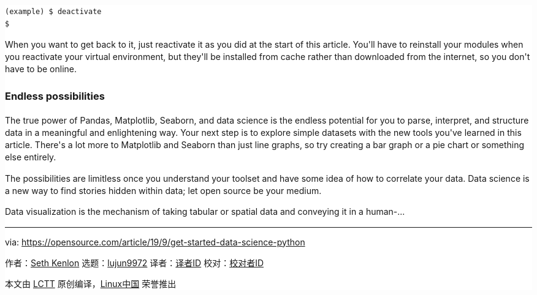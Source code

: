 
```
(example) $ deactivate
$
```

When you want to get back to it, just reactivate it as you did at the start of this article. You'll have to reinstall your modules when you reactivate your virtual environment, but they'll be installed from cache rather than downloaded from the internet, so you don't have to be online.

### Endless possibilities

The true power of Pandas, Matplotlib, Seaborn, and data science is the endless potential for you to parse, interpret, and structure data in a meaningful and enlightening way. Your next step is to explore simple datasets with the new tools you've learned in this article. There's a lot more to Matplotlib and Seaborn than just line graphs, so try creating a bar graph or a pie chart or something else entirely.

The possibilities are limitless once you understand your toolset and have some idea of how to correlate your data. Data science is a new way to find stories hidden within data; let open source be your medium.

Data visualization is the mechanism of taking tabular or spatial data and conveying it in a human-...

--------------------------------------------------------------------------------

via: https://opensource.com/article/19/9/get-started-data-science-python

作者：[Seth Kenlon][a]
选题：[lujun9972][b]
译者：[译者ID](https://github.com/译者ID)
校对：[校对者ID](https://github.com/校对者ID)

本文由 [LCTT](https://github.com/LCTT/TranslateProject) 原创编译，[Linux中国](https://linux.cn/) 荣誉推出

[a]: https://opensource.com/users/sethhttps://opensource.com/users/jroakeshttps://opensource.com/users/tiwarinitish86
[b]: https://github.com/lujun9972
[1]: https://opensource.com/sites/default/files/styles/image-full-size/public/lead-images/metrics_graph_stats_blue.png?itok=OKCc_60D (Metrics and a graph illustration)
[2]: https://pandas.pydata.org/
[3]: https://matplotlib.org/
[4]: https://seaborn.pydata.org/index.html
[5]: https://opensource.com/article/17/10/python-101
[6]: http://libreoffice.org
[7]: https://seaborn.pydata.org/
[8]: https://pygobject.readthedocs.io/en/latest/getting_started.html
[9]: https://pycairo.readthedocs.io/en/latest/
[10]: https://opensource.com/sites/default/files/uploads/seaborn-matplotlib-graph_0.png (First data visualization)
[11]: https://opensource.com/sites/default/files/uploads/seaborn-matplotlib-graph_1.png (Improved data visualization)


[#]: collector: (lujun9972)
[#]: translator: (GraveAccent)
[#]: reviewer: ( )
[#]: publisher: ( )
[#]: url: ( )
[#]: subject: (Getting started with data science using Python)
[#]: via: (https://opensource.com/article/19/9/get-started-data-science-python)
[#]: author: (Seth Kenlon https://opensource.com/users/sethhttps://opensource.com/users/jroakeshttps://opensource.com/users/tiwarinitish86)
